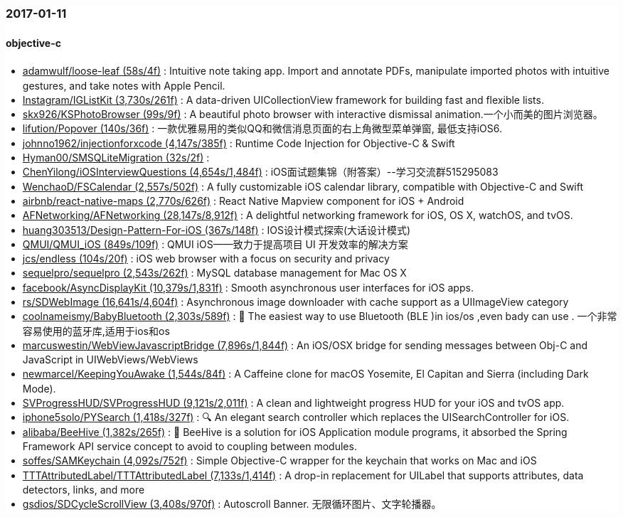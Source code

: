 ### 2017-01-11

#### objective-c
* [adamwulf/loose-leaf (58s/4f)](https://github.com/adamwulf/loose-leaf) : Intuitive note taking app. Import and annotate PDFs, manipulate imported photos with intuitive gestures, and take notes with Apple Pencil.
* [Instagram/IGListKit (3,730s/261f)](https://github.com/Instagram/IGListKit) : A data-driven UICollectionView framework for building fast and flexible lists.
* [skx926/KSPhotoBrowser (99s/9f)](https://github.com/skx926/KSPhotoBrowser) : A beautiful photo browser with interactive dismissal animation.一个小而美的图片浏览器。
* [lifution/Popover (140s/36f)](https://github.com/lifution/Popover) : 一款优雅易用的类似QQ和微信消息页面的右上角微型菜单弹窗, 最低支持iOS6.
* [johnno1962/injectionforxcode (4,147s/385f)](https://github.com/johnno1962/injectionforxcode) : Runtime Code Injection for Objective-C & Swift
* [Hyman00/SMSQLiteMigration (32s/2f)](https://github.com/Hyman00/SMSQLiteMigration) : 
* [ChenYilong/iOSInterviewQuestions (4,654s/1,484f)](https://github.com/ChenYilong/iOSInterviewQuestions) : iOS面试题集锦（附答案）--学习交流群515295083
* [WenchaoD/FSCalendar (2,557s/502f)](https://github.com/WenchaoD/FSCalendar) : A fully customizable iOS calendar library, compatible with Objective-C and Swift
* [airbnb/react-native-maps (2,770s/626f)](https://github.com/airbnb/react-native-maps) : React Native Mapview component for iOS + Android
* [AFNetworking/AFNetworking (28,147s/8,912f)](https://github.com/AFNetworking/AFNetworking) : A delightful networking framework for iOS, OS X, watchOS, and tvOS.
* [huang303513/Design-Pattern-For-iOS (367s/148f)](https://github.com/huang303513/Design-Pattern-For-iOS) : IOS设计模式探索(大话设计模式)
* [QMUI/QMUI_iOS (849s/109f)](https://github.com/QMUI/QMUI_iOS) : QMUI iOS——致力于提高项目 UI 开发效率的解决方案
* [jcs/endless (104s/20f)](https://github.com/jcs/endless) : iOS web browser with a focus on security and privacy
* [sequelpro/sequelpro (2,543s/262f)](https://github.com/sequelpro/sequelpro) : MySQL database management for Mac OS X
* [facebook/AsyncDisplayKit (10,379s/1,831f)](https://github.com/facebook/AsyncDisplayKit) : Smooth asynchronous user interfaces for iOS apps.
* [rs/SDWebImage (16,641s/4,604f)](https://github.com/rs/SDWebImage) : Asynchronous image downloader with cache support as a UIImageView category
* [coolnameismy/BabyBluetooth (2,303s/589f)](https://github.com/coolnameismy/BabyBluetooth) : 👶 The easiest way to use Bluetooth (BLE )in ios/os ,even bady can use . 一个非常容易使用的蓝牙库,适用于ios和os
* [marcuswestin/WebViewJavascriptBridge (7,896s/1,844f)](https://github.com/marcuswestin/WebViewJavascriptBridge) : An iOS/OSX bridge for sending messages between Obj-C and JavaScript in UIWebViews/WebViews
* [newmarcel/KeepingYouAwake (1,544s/84f)](https://github.com/newmarcel/KeepingYouAwake) : A Caffeine clone for macOS Yosemite, El Capitan and Sierra (including Dark Mode).
* [SVProgressHUD/SVProgressHUD (9,121s/2,011f)](https://github.com/SVProgressHUD/SVProgressHUD) : A clean and lightweight progress HUD for your iOS and tvOS app.
* [iphone5solo/PYSearch (1,418s/327f)](https://github.com/iphone5solo/PYSearch) : 🔍 An elegant search controller which replaces the UISearchController for iOS.
* [alibaba/BeeHive (1,382s/265f)](https://github.com/alibaba/BeeHive) : 🐝 BeeHive is a solution for iOS Application module programs, it absorbed the Spring Framework API service concept to avoid to coupling between modules.
* [soffes/SAMKeychain (4,092s/752f)](https://github.com/soffes/SAMKeychain) : Simple Objective-C wrapper for the keychain that works on Mac and iOS
* [TTTAttributedLabel/TTTAttributedLabel (7,133s/1,414f)](https://github.com/TTTAttributedLabel/TTTAttributedLabel) : A drop-in replacement for UILabel that supports attributes, data detectors, links, and more
* [gsdios/SDCycleScrollView (3,408s/970f)](https://github.com/gsdios/SDCycleScrollView) : Autoscroll Banner. 无限循环图片、文字轮播器。
